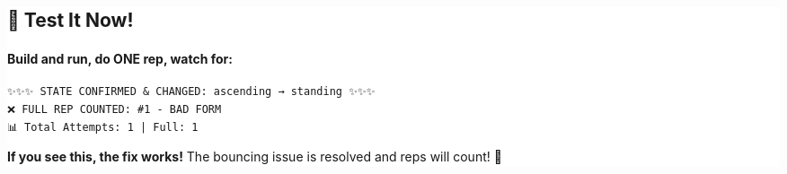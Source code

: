 
## 🚀 Test It Now!

**Build and run, do ONE rep, watch for:**

```
✨✨✨ STATE CONFIRMED & CHANGED: ascending → standing ✨✨✨
❌ FULL REP COUNTED: #1 - BAD FORM
📊 Total Attempts: 1 | Full: 1
```

**If you see this, the fix works!** The bouncing issue is resolved and reps will count! 🎯
